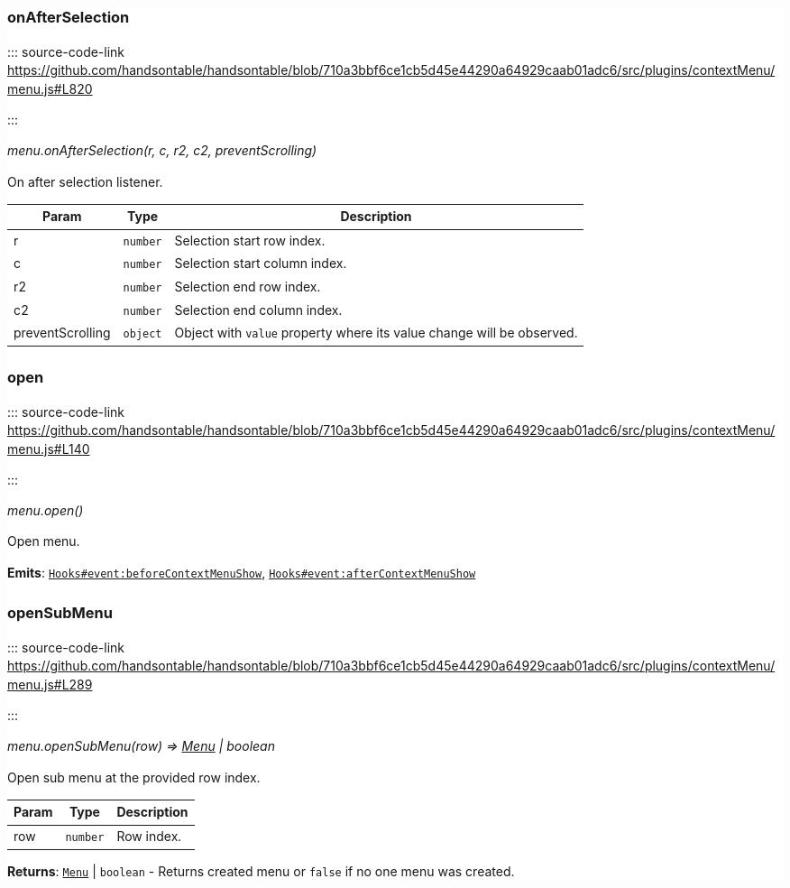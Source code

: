 

### onAfterSelection
  
::: source-code-link https://github.com/handsontable/handsontable/blob/710a3bbf6ce1cb5d45e44290a64929caab01adc6/src/plugins/contextMenu/menu.js#L820

:::

_menu.onAfterSelection(r, c, r2, c2, preventScrolling)_

On after selection listener.


| Param | Type | Description |
| --- | --- | --- |
| r | `number` | Selection start row index. |
| c | `number` | Selection start column index. |
| r2 | `number` | Selection end row index. |
| c2 | `number` | Selection end column index. |
| preventScrolling | `object` | Object with `value` property where its value change will be observed. |



### open
  
::: source-code-link https://github.com/handsontable/handsontable/blob/710a3bbf6ce1cb5d45e44290a64929caab01adc6/src/plugins/contextMenu/menu.js#L140

:::

_menu.open()_

Open menu.

**Emits**: [`Hooks#event:beforeContextMenuShow`](@/api/hooks.md#beforecontextmenushow), [`Hooks#event:afterContextMenuShow`](@/api/hooks.md#aftercontextmenushow)  


### openSubMenu
  
::: source-code-link https://github.com/handsontable/handsontable/blob/710a3bbf6ce1cb5d45e44290a64929caab01adc6/src/plugins/contextMenu/menu.js#L289

:::

_menu.openSubMenu(row) ⇒ [Menu](@/api/menu.md) | boolean_

Open sub menu at the provided row index.


| Param | Type | Description |
| --- | --- | --- |
| row | `number` | Row index. |


**Returns**: [`Menu`](#menu) | `boolean` - Returns created menu or `false` if no one menu was created.  
